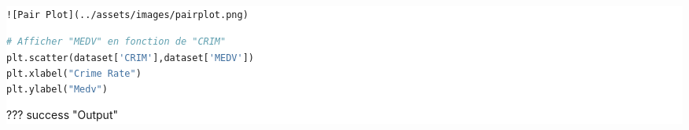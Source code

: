     ![Pair Plot](../assets/images/pairplot.png)
```py
# Afficher "MEDV" en fonction de "CRIM"
plt.scatter(dataset['CRIM'],dataset['MEDV'])
plt.xlabel("Crime Rate")
plt.ylabel("Medv")
```
??? success "Output"